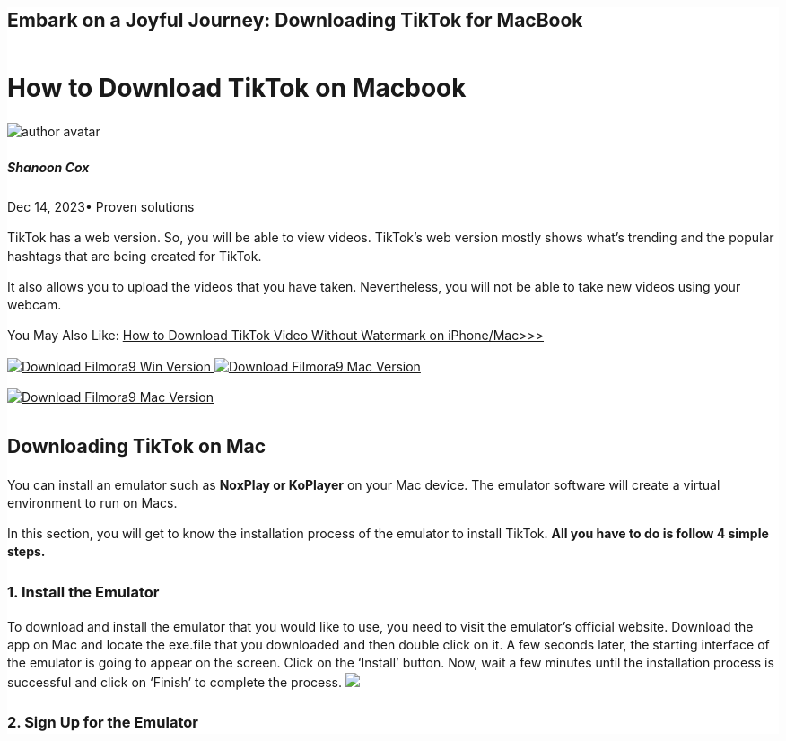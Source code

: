 <ins class="adsbygoogle"
     style="display:block"
     data-ad-format="autorelaxed"
     data-ad-client="ca-pub-7571918770474297"
     data-ad-slot="1223367746"></ins>

## Embark on a Joyful Journey: Downloading TikTok for MacBook

# How to Download TikTok on Macbook

![author avatar](https://images.wondershare.com/filmora/article-images/shannon-cox.jpg)

##### Shanoon Cox

 Dec 14, 2023• Proven solutions

TikTok has a web version. So, you will be able to view videos. TikTok’s web version mostly shows what’s trending and the popular hashtags that are being created for TikTok.

It also allows you to upload the videos that you have taken. Nevertheless, you will not be able to take new videos using your webcam.

You May Also Like: [How to Download TikTok Video Without Watermark on iPhone/Mac>>>](https://tools.techidaily.com/wondershare/filmora/download/)

[![Download Filmora9 Win Version](https://images.wondershare.com/filmora/guide/download-btn-win.jpg) ](https://tools.techidaily.com/wondershare/filmora/download/) [![Download Filmora9 Mac Version](https://images.wondershare.com/filmora/guide/download-btn-mac.jpg) ](https://tools.techidaily.com/wondershare/filmora/download/)

[![Download Filmora9 Mac Version](https://images.wondershare.com/filmora/images2022/download-mac-store.png) ](https://apps.apple.com/app/apple-store/id1516822341?pt=169436&ct=pc-article-top50&mt=8)

## Downloading TikTok on Mac

You can install an emulator such as **NoxPlay or KoPlayer** on your Mac device. The emulator software will create a virtual environment to run on Macs.

In this section, you will get to know the installation process of the emulator to install TikTok. **All you have to do is follow 4 simple steps.**

### 1. Install the Emulator

To download and install the emulator that you would like to use, you need to visit the emulator’s official website. Download the app on Mac and locate the exe.file that you downloaded and then double click on it. A few seconds later, the starting interface of the emulator is going to appear on the screen. Click on the ‘Install’ button. Now, wait a few minutes until the installation process is successful and click on ‘Finish’ to complete the process. ![](https://images.wondershare.com/filmora/Mac-articles/install-emulator-on-mac.jpg)

### 2. Sign Up for the Emulator

